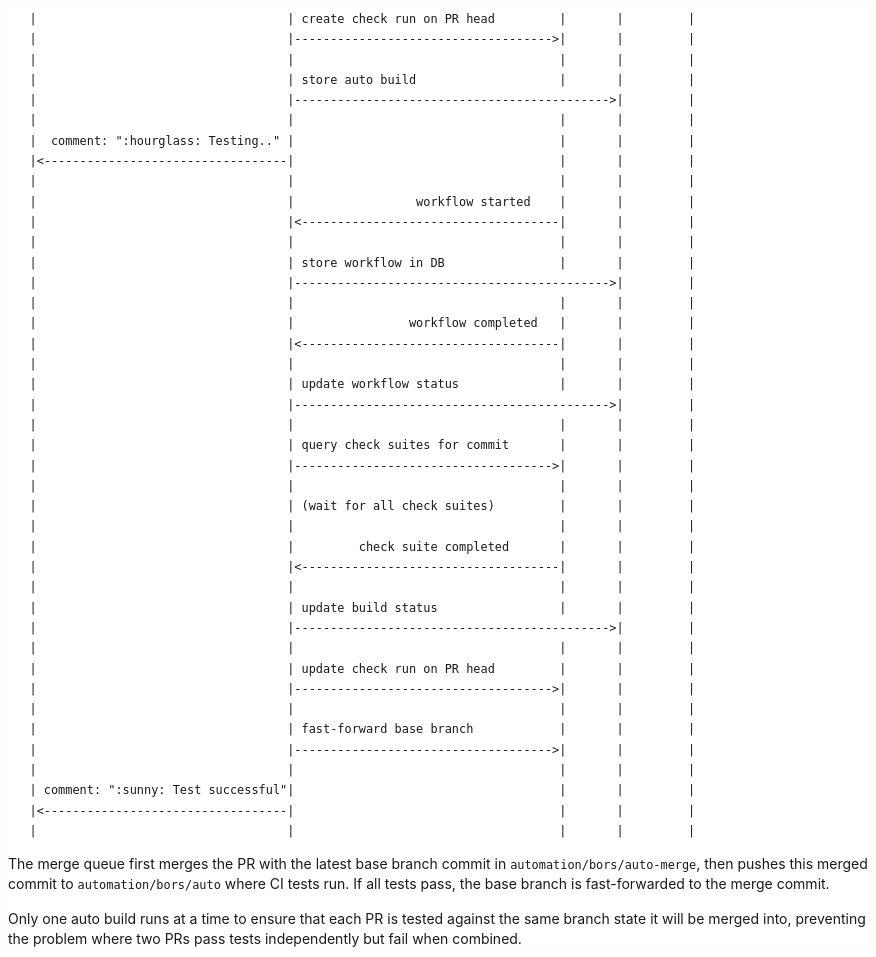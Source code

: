 ```text
   |                                   | create check run on PR head         |       |         |
   |                                   |------------------------------------>|       |         |
   |                                   |                                     |       |         |
   |                                   | store auto build                    |       |         |
   |                                   |-------------------------------------------->|         |
   |                                   |                                     |       |         |
   |  comment: ":hourglass: Testing.." |                                     |       |         |
   |<----------------------------------|                                     |       |         |
   |                                   |                                     |       |         |
   |                                   |                 workflow started    |       |         |
   |                                   |<------------------------------------|       |         |
   |                                   |                                     |       |         |
   |                                   | store workflow in DB                |       |         |
   |                                   |-------------------------------------------->|         |
   |                                   |                                     |       |         |
   |                                   |                workflow completed   |       |         |
   |                                   |<------------------------------------|       |         |
   |                                   |                                     |       |         |
   |                                   | update workflow status              |       |         |
   |                                   |-------------------------------------------->|         |
   |                                   |                                     |       |         |
   |                                   | query check suites for commit       |       |         |
   |                                   |------------------------------------>|       |         |
   |                                   |                                     |       |         |
   |                                   | (wait for all check suites)         |       |         |
   |                                   |                                     |       |         |
   |                                   |         check suite completed       |       |         |
   |                                   |<------------------------------------|       |         |
   |                                   |                                     |       |         |
   |                                   | update build status                 |       |         |
   |                                   |-------------------------------------------->|         |
   |                                   |                                     |       |         |
   |                                   | update check run on PR head         |       |         |
   |                                   |------------------------------------>|       |         |
   |                                   |                                     |       |         |
   |                                   | fast-forward base branch            |       |         |
   |                                   |------------------------------------>|       |         |
   |                                   |                                     |       |         |
   | comment: ":sunny: Test successful"|                                     |       |         |
   |<----------------------------------|                                     |       |         |
   |                                   |                                     |       |         |
```

The merge queue first merges the PR with the latest base branch commit in `automation/bors/auto-merge`, then pushes
this merged commit to `automation/bors/auto` where CI tests run. If all tests pass, the base branch is fast-forwarded
to the merge commit.

Only one auto build runs at a time to ensure that each PR is tested against the same branch state it will be merged into,
preventing the problem where two PRs pass tests independently but fail when combined.

